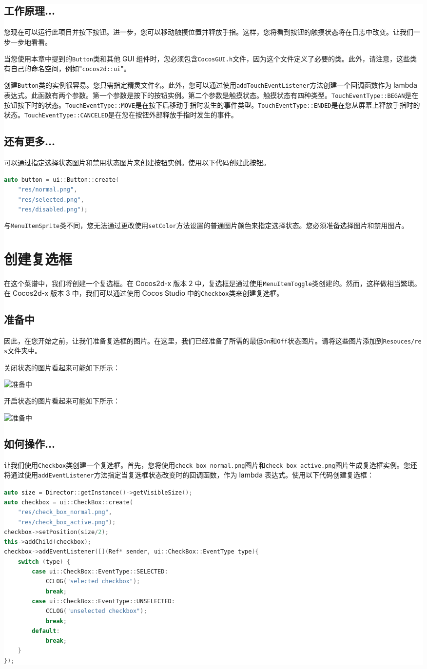 ## 工作原理...

您现在可以运行此项目并按下按钮。进一步，您可以移动触摸位置并释放手指。这样，您将看到按钮的触摸状态将在日志中改变。让我们一步一步地看看。

当您使用本章中提到的`Button`类和其他 GUI 组件时，您必须包含`CocosGUI.h`文件，因为这个文件定义了必要的类。此外，请注意，这些类有自己的命名空间，例如"`cocos2d::ui`"。

创建`Button`类的实例很容易。您只需指定精灵文件名。此外，您可以通过使用`addTouchEventListener`方法创建一个回调函数作为 lambda 表达式。此函数有两个参数。第一个参数是按下的按钮实例。第二个参数是触摸状态。触摸状态有四种类型。`TouchEventType::BEGAN`是在按钮按下时的状态。`TouchEventType::MOVE`是在按下后移动手指时发生的事件类型。`TouchEventType::ENDED`是在您从屏幕上释放手指时的状态。`TouchEventType::CANCELED`是在您在按钮外部释放手指时发生的事件。

## 还有更多...

可以通过指定选择状态图片和禁用状态图片来创建按钮实例。使用以下代码创建此按钮。

```cpp
auto button = ui::Button::create(
    "res/normal.png",
    "res/selected.png",
    "res/disabled.png");
```

与`MenuItemSprite`类不同，您无法通过更改使用`setColor`方法设置的普通图片颜色来指定选择状态。您必须准备选择图片和禁用图片。

# 创建复选框

在这个菜谱中，我们将创建一个复选框。在 Cocos2d-x 版本 2 中，复选框是通过使用`MenuItemToggle`类创建的。然而，这样做相当繁琐。在 Cocos2d-x 版本 3 中，我们可以通过使用 Cocos Studio 中的`Checkbox`类来创建复选框。

## 准备中

因此，在您开始之前，让我们准备复选框的图片。在这里，我们已经准备了所需的最低`On`和`Off`状态图片。请将这些图片添加到`Resouces/res`文件夹中。

关闭状态的图片看起来可能如下所示：

![准备中](img/0561_05_04.jpg)

开启状态的图片看起来可能如下所示：

![准备中](img/0561_05_05.jpg)

## 如何操作...

让我们使用`Checkbox`类创建一个复选框。首先，您将使用`check_box_normal.png`图片和`check_box_active.png`图片生成复选框实例。您还将通过使用`addEventListener`方法指定当复选框状态改变时的回调函数，作为 lambda 表达式。使用以下代码创建复选框：

```cpp
auto size = Director::getInstance()->getVisibleSize();
auto checkbox = ui::CheckBox::create(
    "res/check_box_normal.png",
    "res/check_box_active.png");
checkbox->setPosition(size/2);
this->addChild(checkbox);
checkbox->addEventListener([](Ref* sender, ui::CheckBox::EventType type){
    switch (type) {
        case ui::CheckBox::EventType::SELECTED:
            CCLOG("selected checkbox");
            break;
        case ui::CheckBox::EventType::UNSELECTED:
            CCLOG("unselected checkbox");
            break;
        default:
            break;
    }
});
```